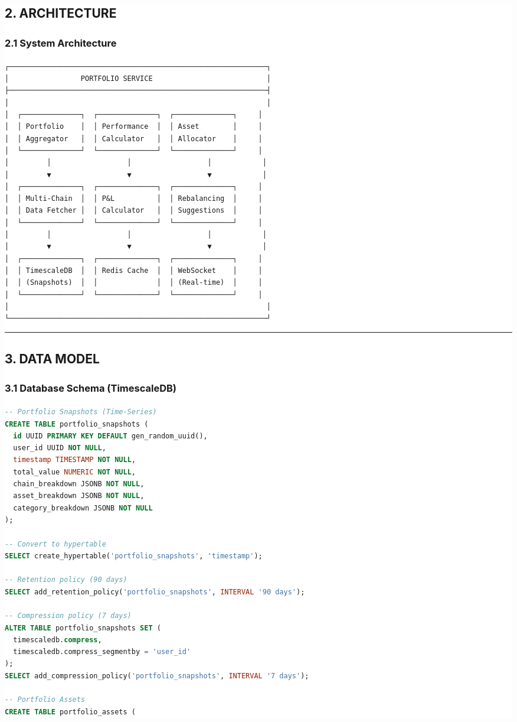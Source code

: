
## 2. ARCHITECTURE

### 2.1 System Architecture

```
┌─────────────────────────────────────────────────────────────┐
│                 PORTFOLIO SERVICE                           │
├─────────────────────────────────────────────────────────────┤
│                                                             │
│  ┌──────────────┐  ┌──────────────┐  ┌──────────────┐     │
│  │ Portfolio    │  │ Performance  │  │ Asset        │     │
│  │ Aggregator   │  │ Calculator   │  │ Allocator    │     │
│  └──────────────┘  └──────────────┘  └──────────────┘     │
│         │                  │                  │            │
│         ▼                  ▼                  ▼            │
│  ┌──────────────┐  ┌──────────────┐  ┌──────────────┐     │
│  │ Multi-Chain  │  │ P&L          │  │ Rebalancing  │     │
│  │ Data Fetcher │  │ Calculator   │  │ Suggestions  │     │
│  └──────────────┘  └──────────────┘  └──────────────┘     │
│         │                  │                  │            │
│         ▼                  ▼                  ▼            │
│  ┌──────────────┐  ┌──────────────┐  ┌──────────────┐     │
│  │ TimescaleDB  │  │ Redis Cache  │  │ WebSocket    │     │
│  │ (Snapshots)  │  │              │  │ (Real-time)  │     │
│  └──────────────┘  └──────────────┘  └──────────────┘     │
│                                                             │
└─────────────────────────────────────────────────────────────┘
```

---

## 3. DATA MODEL

### 3.1 Database Schema (TimescaleDB)

```sql
-- Portfolio Snapshots (Time-Series)
CREATE TABLE portfolio_snapshots (
  id UUID PRIMARY KEY DEFAULT gen_random_uuid(),
  user_id UUID NOT NULL,
  timestamp TIMESTAMP NOT NULL,
  total_value NUMERIC NOT NULL,
  chain_breakdown JSONB NOT NULL,
  asset_breakdown JSONB NOT NULL,
  category_breakdown JSONB NOT NULL
);

-- Convert to hypertable
SELECT create_hypertable('portfolio_snapshots', 'timestamp');

-- Retention policy (90 days)
SELECT add_retention_policy('portfolio_snapshots', INTERVAL '90 days');

-- Compression policy (7 days)
ALTER TABLE portfolio_snapshots SET (
  timescaledb.compress,
  timescaledb.compress_segmentby = 'user_id'
);
SELECT add_compression_policy('portfolio_snapshots', INTERVAL '7 days');

-- Portfolio Assets
CREATE TABLE portfolio_assets (
```